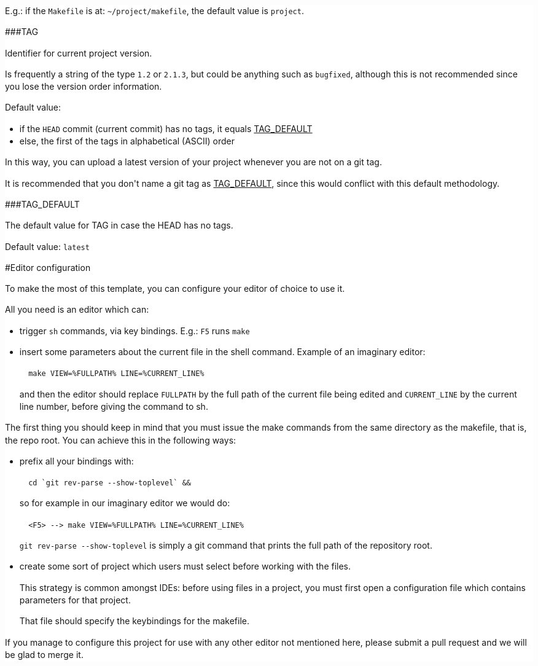 E.g.: if the `Makefile` is at: `~/project/makefile`, the default value is `project`.

###TAG

Identifier for current project version.

Is frequently a string of the type `1.2` or `2.1.3`, but could be anything such as `bugfixed`, although this is not recommended since you lose the version order information.

Default value:

- if the `HEAD` commit (current commit) has no tags, it equals [TAG_DEFAULT](#tag_default)
- else, the first of the tags in alphabetical (ASCII) order

In this way, you can upload a latest version of your project whenever you are not on a git tag.

It is recommended that you don't name a git tag as [TAG_DEFAULT](#tag_default), since this would conflict with this default methodology.

###TAG_DEFAULT

The default value for TAG in case the HEAD has no tags.

Default value: `latest`

#Editor configuration

To make the most of this template, you can configure your editor of choice to use it.

All you need is an editor which can:

- trigger `sh` commands, via key bindings. E.g.: `F5` runs `make`

- insert some parameters about the current file in the shell command. Example of an imaginary editor:

        make VIEW=%FULLPATH% LINE=%CURRENT_LINE%

    and then the editor should replace `FULLPATH` by the full path of the current file being edited and `CURRENT_LINE` by the current line number, before giving the command to sh.

The first thing you should keep in mind that you must issue the make commands from the same directory as the makefile, that is, the repo root. You can achieve this in the following ways:

- prefix all your bindings with:

        cd `git rev-parse --show-toplevel` &&

    so for example in our imaginary editor we would do:

        <F5> --> make VIEW=%FULLPATH% LINE=%CURRENT_LINE%

    `git rev-parse --show-toplevel` is simply a git command that prints the full path of the repository root.

- create some sort of project which users must select before working with the files.

    This strategy is common amongst IDEs: before using files in a project, you must first open a configuration file which contains parameters for that project.

    That file should specify the keybindings for the makefile.

If you manage to configure this project for use with any other editor not mentioned here, please submit a pull request and we will be glad to merge it.
